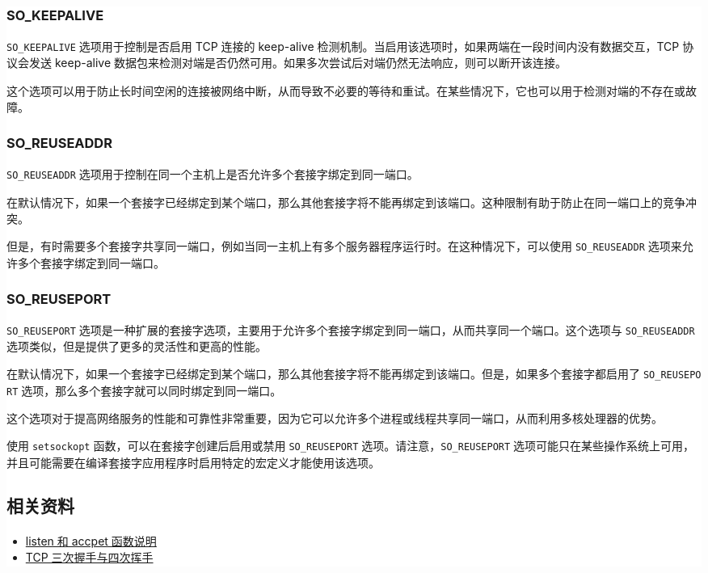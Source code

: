 ### SO_KEEPALIVE

`SO_KEEPALIVE` 选项用于控制是否启用 TCP 连接的 keep-alive 检测机制。当启用该选项时，如果两端在一段时间内没有数据交互，TCP 协议会发送 keep-alive 数据包来检测对端是否仍然可用。如果多次尝试后对端仍然无法响应，则可以断开该连接。

这个选项可以用于防止长时间空闲的连接被网络中断，从而导致不必要的等待和重试。在某些情况下，它也可以用于检测对端的不存在或故障。

### SO_REUSEADDR

`SO_REUSEADDR` 选项用于控制在同一个主机上是否允许多个套接字绑定到同一端口。

在默认情况下，如果一个套接字已经绑定到某个端口，那么其他套接字将不能再绑定到该端口。这种限制有助于防止在同一端口上的竞争冲突。

但是，有时需要多个套接字共享同一端口，例如当同一主机上有多个服务器程序运行时。在这种情况下，可以使用 `SO_REUSEADDR` 选项来允许多个套接字绑定到同一端口。

### SO_REUSEPORT

`SO_REUSEPORT` 选项是一种扩展的套接字选项，主要用于允许多个套接字绑定到同一端口，从而共享同一个端口。这个选项与 `SO_REUSEADDR` 选项类似，但是提供了更多的灵活性和更高的性能。

在默认情况下，如果一个套接字已经绑定到某个端口，那么其他套接字将不能再绑定到该端口。但是，如果多个套接字都启用了 `SO_REUSEPORT` 选项，那么多个套接字就可以同时绑定到同一端口。

这个选项对于提高网络服务的性能和可靠性非常重要，因为它可以允许多个进程或线程共享同一端口，从而利用多核处理器的优势。

使用 `setsockopt` 函数，可以在套接字创建后启用或禁用 `SO_REUSEPORT` 选项。请注意，`SO_REUSEPORT` 选项可能只在某些操作系统上可用，并且可能需要在编译套接字应用程序时启用特定的宏定义才能使用该选项。

## 相关资料

- [listen 和 accpet 函数说明](https://www.bilibili.com/video/BV1iJ411S7UA?p=18&spm_id_from=pageDriver)
- [TCP 三次握手与四次挥手](https://xiaolincoding.com/network/3_tcp/tcp_interview.html)
